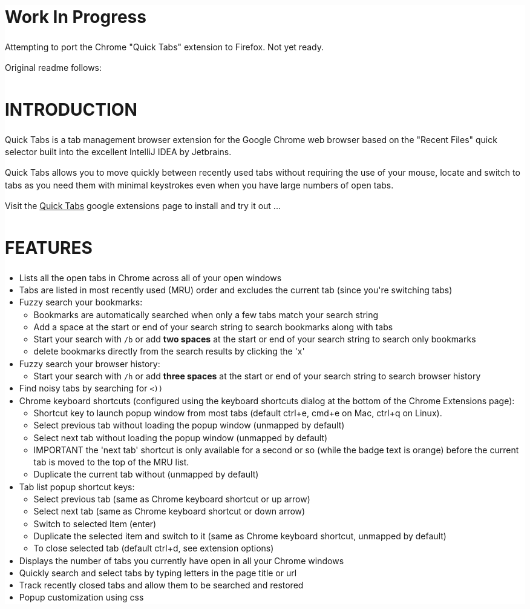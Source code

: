 # Work In Progress

Attempting to port the Chrome "Quick Tabs" extension to Firefox. Not yet ready.

Original readme follows:

# INTRODUCTION

Quick Tabs is a tab management browser extension for the Google Chrome web browser based on the "Recent Files" quick selector built into the excellent IntelliJ IDEA by Jetbrains.

Quick Tabs allows you to move quickly between recently used tabs without requiring the use of your mouse, locate and switch to tabs as you need them with minimal keystrokes even when you have large numbers of open tabs.

Visit the [Quick Tabs](https://chrome.google.com/extensions/detail/jnjfeinjfmenlddahdjdmgpbokiacbbb) google extensions page to install and try it out ...

# FEATURES

* Lists all the open tabs in Chrome across all of your open windows
* Tabs are listed in most recently used (MRU) order and excludes the current tab (since you're switching tabs)
* Fuzzy search your bookmarks:
  * Bookmarks are automatically searched when only a few tabs match your search string
  * Add a space at the start or end of your search string to search bookmarks along with tabs
  * Start your search with `/b` or add **two spaces** at the start or end of your search string to search only bookmarks
  * delete bookmarks directly from the search results by clicking the 'x'
* Fuzzy search your browser history:
  * Start your search with `/h` or add **three spaces** at the start or end of your search string to search browser history
* Find noisy tabs by searching for `<))`
* Chrome keyboard shortcuts (configured using the keyboard shortcuts dialog at the bottom of the Chrome Extensions page):
  * Shortcut key to launch popup window from most tabs (default ctrl+e, cmd+e on Mac, ctrl+q on Linux).
  * Select previous tab without loading the popup window (unmapped by default)
  * Select next tab without loading the popup window (unmapped by default)
  * IMPORTANT the 'next tab' shortcut is only available for a second or so (while the badge text is orange) before the current tab is moved to the top of the MRU list.
  * Duplicate the current tab without (unmapped by default)
* Tab list popup shortcut keys:
  * Select previous tab (same as Chrome keyboard shortcut or up arrow)
  * Select next tab (same as Chrome keyboard shortcut or down arrow)
  * Switch to selected Item (enter)
  * Duplicate the selected item and switch to it (same as Chrome keyboard shortcut, unmapped by default)
  * To close selected tab (default ctrl+d, see extension options)
* Displays the number of tabs you currently have open in all your Chrome windows
* Quickly search and select tabs by typing letters in the page title or url
* Track recently closed tabs and allow them to be searched and restored
* Popup customization using css
